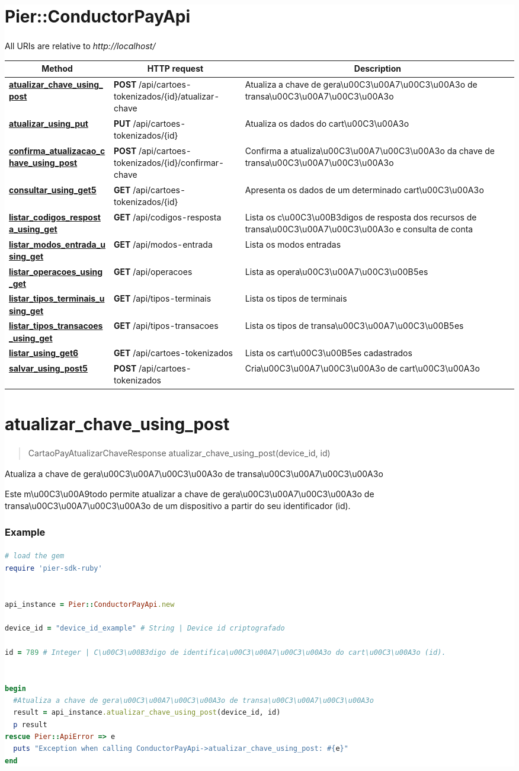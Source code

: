 # Pier::ConductorPayApi

All URIs are relative to *http://localhost/*

Method | HTTP request | Description
------------- | ------------- | -------------
[**atualizar_chave_using_post**](ConductorPayApi.md#atualizar_chave_using_post) | **POST** /api/cartoes-tokenizados/{id}/atualizar-chave | Atualiza a chave de gera\u00C3\u00A7\u00C3\u00A3o de transa\u00C3\u00A7\u00C3\u00A3o
[**atualizar_using_put**](ConductorPayApi.md#atualizar_using_put) | **PUT** /api/cartoes-tokenizados/{id} | Atualiza os dados do cart\u00C3\u00A3o
[**confirma_atualizacao_chave_using_post**](ConductorPayApi.md#confirma_atualizacao_chave_using_post) | **POST** /api/cartoes-tokenizados/{id}/confirmar-chave | Confirma a atualiza\u00C3\u00A7\u00C3\u00A3o da chave de transa\u00C3\u00A7\u00C3\u00A3o
[**consultar_using_get5**](ConductorPayApi.md#consultar_using_get5) | **GET** /api/cartoes-tokenizados/{id} | Apresenta os dados de um determinado cart\u00C3\u00A3o
[**listar_codigos_resposta_using_get**](ConductorPayApi.md#listar_codigos_resposta_using_get) | **GET** /api/codigos-resposta | Lista os c\u00C3\u00B3digos de resposta dos recursos de transa\u00C3\u00A7\u00C3\u00A3o e consulta de conta
[**listar_modos_entrada_using_get**](ConductorPayApi.md#listar_modos_entrada_using_get) | **GET** /api/modos-entrada | Lista os modos entradas
[**listar_operacoes_using_get**](ConductorPayApi.md#listar_operacoes_using_get) | **GET** /api/operacoes | Lista as opera\u00C3\u00A7\u00C3\u00B5es
[**listar_tipos_terminais_using_get**](ConductorPayApi.md#listar_tipos_terminais_using_get) | **GET** /api/tipos-terminais | Lista os tipos de terminais
[**listar_tipos_transacoes_using_get**](ConductorPayApi.md#listar_tipos_transacoes_using_get) | **GET** /api/tipos-transacoes | Lista os tipos de transa\u00C3\u00A7\u00C3\u00B5es
[**listar_using_get6**](ConductorPayApi.md#listar_using_get6) | **GET** /api/cartoes-tokenizados | Lista os cart\u00C3\u00B5es cadastrados
[**salvar_using_post5**](ConductorPayApi.md#salvar_using_post5) | **POST** /api/cartoes-tokenizados | Cria\u00C3\u00A7\u00C3\u00A3o de cart\u00C3\u00A3o




# **atualizar_chave_using_post**
> CartaoPayAtualizarChaveResponse atualizar_chave_using_post(device_id, id)

Atualiza a chave de gera\u00C3\u00A7\u00C3\u00A3o de transa\u00C3\u00A7\u00C3\u00A3o

Este m\u00C3\u00A9todo permite atualizar a chave de gera\u00C3\u00A7\u00C3\u00A3o de transa\u00C3\u00A7\u00C3\u00A3o de um dispositivo a partir do seu identificador (id).

### Example
```ruby
# load the gem
require 'pier-sdk-ruby'


api_instance = Pier::ConductorPayApi.new

device_id = "device_id_example" # String | Device id criptografado

id = 789 # Integer | C\u00C3\u00B3digo de identifica\u00C3\u00A7\u00C3\u00A3o do cart\u00C3\u00A3o (id).


begin
  #Atualiza a chave de gera\u00C3\u00A7\u00C3\u00A3o de transa\u00C3\u00A7\u00C3\u00A3o
  result = api_instance.atualizar_chave_using_post(device_id, id)
  p result
rescue Pier::ApiError => e
  puts "Exception when calling ConductorPayApi->atualizar_chave_using_post: #{e}"
end
```